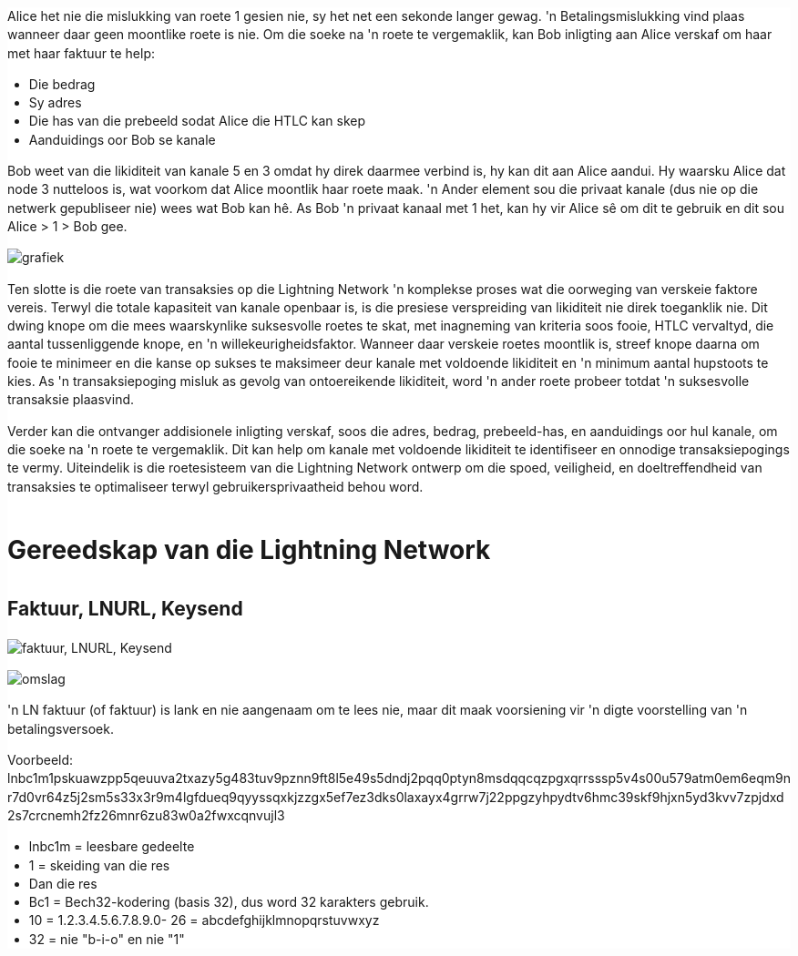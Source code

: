Alice het nie die mislukking van roete 1 gesien nie, sy het net een sekonde langer gewag. 'n Betalingsmislukking vind plaas wanneer daar geen moontlike roete is nie. Om die soeke na 'n roete te vergemaklik, kan Bob inligting aan Alice verskaf om haar met haar faktuur te help:

- Die bedrag
- Sy adres
- Die has van die prebeeld sodat Alice die HTLC kan skep
- Aanduidings oor Bob se kanale

Bob weet van die likiditeit van kanale 5 en 3 omdat hy direk daarmee verbind is, hy kan dit aan Alice aandui. Hy waarsku Alice dat node 3 nutteloos is, wat voorkom dat Alice moontlik haar roete maak.
'n Ander element sou die privaat kanale (dus nie op die netwerk gepubliseer nie) wees wat Bob kan hê. As Bob 'n privaat kanaal met 1 het, kan hy vir Alice sê om dit te gebruik en dit sou Alice > 1 > Bob gee.

![grafiek](assets/chapitre9/3.JPG)

Ten slotte is die roete van transaksies op die Lightning Network 'n komplekse proses wat die oorweging van verskeie faktore vereis. Terwyl die totale kapasiteit van kanale openbaar is, is die presiese verspreiding van likiditeit nie direk toeganklik nie. Dit dwing knope om die mees waarskynlike suksesvolle roetes te skat, met inagneming van kriteria soos fooie, HTLC vervaltyd, die aantal tussenliggende knope, en 'n willekeurigheidsfaktor. Wanneer daar verskeie roetes moontlik is, streef knope daarna om fooie te minimeer en die kanse op sukses te maksimeer deur kanale met voldoende likiditeit en 'n minimum aantal hupstoots te kies. As 'n transaksiepoging misluk as gevolg van ontoereikende likiditeit, word 'n ander roete probeer totdat 'n suksesvolle transaksie plaasvind.

Verder kan die ontvanger addisionele inligting verskaf, soos die adres, bedrag, prebeeld-has, en aanduidings oor hul kanale, om die soeke na 'n roete te vergemaklik. Dit kan help om kanale met voldoende likiditeit te identifiseer en onnodige transaksiepogings te vermy. Uiteindelik is die roetesisteem van die Lightning Network ontwerp om die spoed, veiligheid, en doeltreffendheid van transaksies te optimaliseer terwyl gebruikersprivaatheid behou word.

# Gereedskap van die Lightning Network
## Faktuur, LNURL, Keysend

![faktuur, LNURL, Keysend](https://youtu.be/CHnXJuZTarU)

![omslag](assets/chapitre10/0.JPG)

'n LN faktuur (of faktuur) is lank en nie aangenaam om te lees nie, maar dit maak voorsiening vir 'n digte voorstelling van 'n betalingsversoek.

Voorbeeld:
lnbc1m1pskuawzpp5qeuuva2txazy5g483tuv9pznn9ft8l5e49s5dndj2pqq0ptyn8msdqqcqzpgxqrrsssp5v4s00u579atm0em6eqm9nr7d0vr64z5j2sm5s33x3r9m4lgfdueq9qyyssqxkjzzgx5ef7ez3dks0laxayx4grrw7j22ppgzyhpydtv6hmc39skf9hjxn5yd3kvv7zpjdxd2s7crcnemh2fz26mnr6zu83w0a2fwxcqnvujl3

- lnbc1m = leesbare gedeelte
- 1 = skeiding van die res
- Dan die res
- Bc1 = Bech32-kodering (basis 32), dus word 32 karakters gebruik.
- 10 = 1.2.3.4.5.6.7.8.9.0- 26 = abcdefghijklmnopqrstuvwxyz
- 32 = nie "b-i-o" en nie "1"

